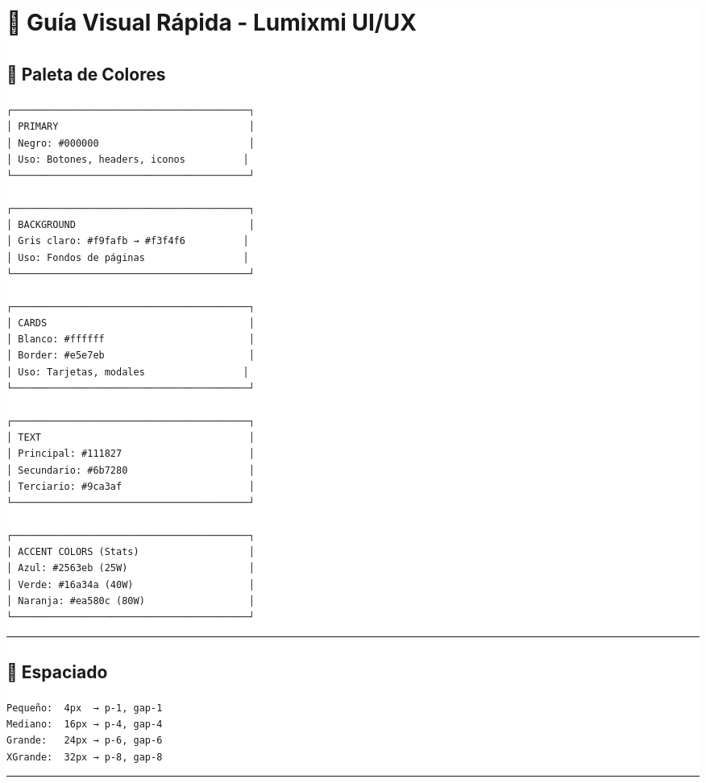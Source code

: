 # 🎨 Guía Visual Rápida - Lumixmi UI/UX

## 🌈 Paleta de Colores

```
┌─────────────────────────────────────────┐
│ PRIMARY                                 │
│ Negro: #000000                          │
│ Uso: Botones, headers, iconos          │
└─────────────────────────────────────────┘

┌─────────────────────────────────────────┐
│ BACKGROUND                              │
│ Gris claro: #f9fafb → #f3f4f6          │
│ Uso: Fondos de páginas                 │
└─────────────────────────────────────────┘

┌─────────────────────────────────────────┐
│ CARDS                                   │
│ Blanco: #ffffff                         │
│ Border: #e5e7eb                         │
│ Uso: Tarjetas, modales                 │
└─────────────────────────────────────────┘

┌─────────────────────────────────────────┐
│ TEXT                                    │
│ Principal: #111827                      │
│ Secundario: #6b7280                     │
│ Terciario: #9ca3af                      │
└─────────────────────────────────────────┘

┌─────────────────────────────────────────┐
│ ACCENT COLORS (Stats)                   │
│ Azul: #2563eb (25W)                     │
│ Verde: #16a34a (40W)                    │
│ Naranja: #ea580c (80W)                  │
└─────────────────────────────────────────┘
```

---

## 📐 Espaciado

```
Pequeño:  4px  → p-1, gap-1
Mediano:  16px → p-4, gap-4
Grande:   24px → p-6, gap-6
XGrande:  32px → p-8, gap-8
```

---
